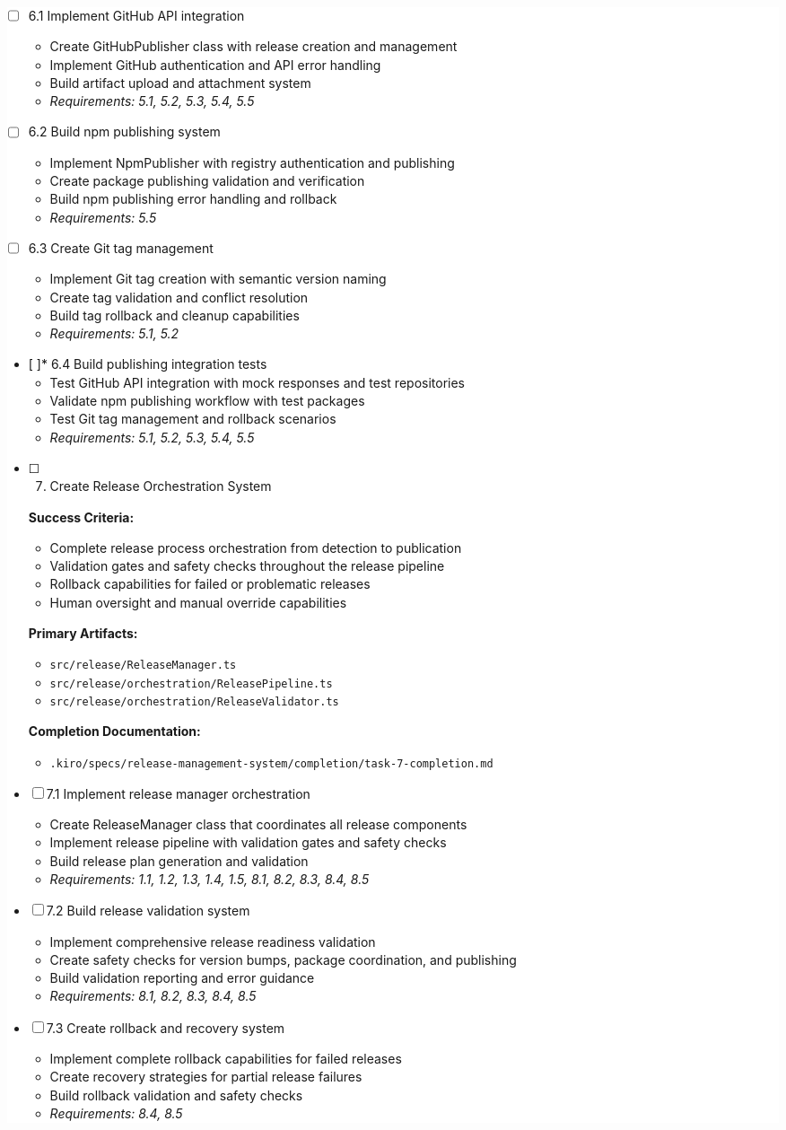 - [ ] 6.1 Implement GitHub API integration
  - Create GitHubPublisher class with release creation and management
  - Implement GitHub authentication and API error handling
  - Build artifact upload and attachment system
  - _Requirements: 5.1, 5.2, 5.3, 5.4, 5.5_

- [ ] 6.2 Build npm publishing system
  - Implement NpmPublisher with registry authentication and publishing
  - Create package publishing validation and verification
  - Build npm publishing error handling and rollback
  - _Requirements: 5.5_

- [ ] 6.3 Create Git tag management
  - Implement Git tag creation with semantic version naming
  - Create tag validation and conflict resolution
  - Build tag rollback and cleanup capabilities
  - _Requirements: 5.1, 5.2_

- [ ]* 6.4 Build publishing integration tests
  - Test GitHub API integration with mock responses and test repositories
  - Validate npm publishing workflow with test packages
  - Test Git tag management and rollback scenarios
  - _Requirements: 5.1, 5.2, 5.3, 5.4, 5.5_

- [ ] 7. Create Release Orchestration System

  **Success Criteria:**
  - Complete release process orchestration from detection to publication
  - Validation gates and safety checks throughout the release pipeline
  - Rollback capabilities for failed or problematic releases
  - Human oversight and manual override capabilities

  **Primary Artifacts:**
  - `src/release/ReleaseManager.ts`
  - `src/release/orchestration/ReleasePipeline.ts`
  - `src/release/orchestration/ReleaseValidator.ts`

  **Completion Documentation:**
  - `.kiro/specs/release-management-system/completion/task-7-completion.md`

- [ ] 7.1 Implement release manager orchestration
  - Create ReleaseManager class that coordinates all release components
  - Implement release pipeline with validation gates and safety checks
  - Build release plan generation and validation
  - _Requirements: 1.1, 1.2, 1.3, 1.4, 1.5, 8.1, 8.2, 8.3, 8.4, 8.5_

- [ ] 7.2 Build release validation system
  - Implement comprehensive release readiness validation
  - Create safety checks for version bumps, package coordination, and publishing
  - Build validation reporting and error guidance
  - _Requirements: 8.1, 8.2, 8.3, 8.4, 8.5_

- [ ] 7.3 Create rollback and recovery system
  - Implement complete rollback capabilities for failed releases
  - Create recovery strategies for partial release failures
  - Build rollback validation and safety checks
  - _Requirements: 8.4, 8.5_
